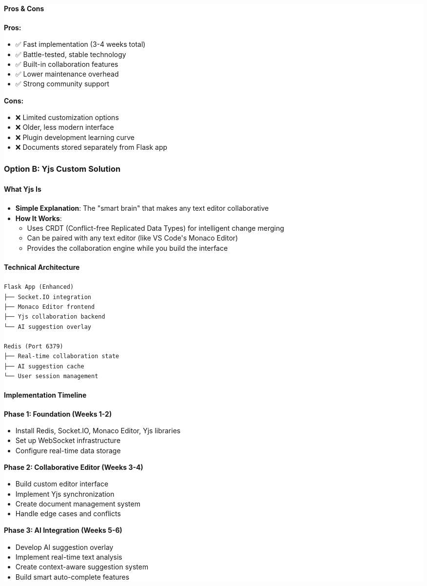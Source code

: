 #### Pros & Cons
**Pros:**
- ✅ Fast implementation (3-4 weeks total)
- ✅ Battle-tested, stable technology
- ✅ Built-in collaboration features
- ✅ Lower maintenance overhead
- ✅ Strong community support

**Cons:**
- ❌ Limited customization options
- ❌ Older, less modern interface
- ❌ Plugin development learning curve
- ❌ Documents stored separately from Flask app

### Option B: Yjs Custom Solution

#### What Yjs Is
- **Simple Explanation**: The "smart brain" that makes any text editor collaborative
- **How It Works**:
  - Uses CRDT (Conflict-free Replicated Data Types) for intelligent change merging
  - Can be paired with any text editor (like VS Code's Monaco Editor)
  - Provides the collaboration engine while you build the interface

#### Technical Architecture
```
Flask App (Enhanced)
├── Socket.IO integration
├── Monaco Editor frontend
├── Yjs collaboration backend
└── AI suggestion overlay

Redis (Port 6379)
├── Real-time collaboration state
├── AI suggestion cache
└── User session management
```

#### Implementation Timeline
**Phase 1: Foundation (Weeks 1-2)**
- Install Redis, Socket.IO, Monaco Editor, Yjs libraries
- Set up WebSocket infrastructure
- Configure real-time data storage

**Phase 2: Collaborative Editor (Weeks 3-4)**
- Build custom editor interface
- Implement Yjs synchronization
- Create document management system
- Handle edge cases and conflicts

**Phase 3: AI Integration (Weeks 5-6)**
- Develop AI suggestion overlay
- Implement real-time text analysis
- Create context-aware suggestion system
- Build smart auto-complete features
